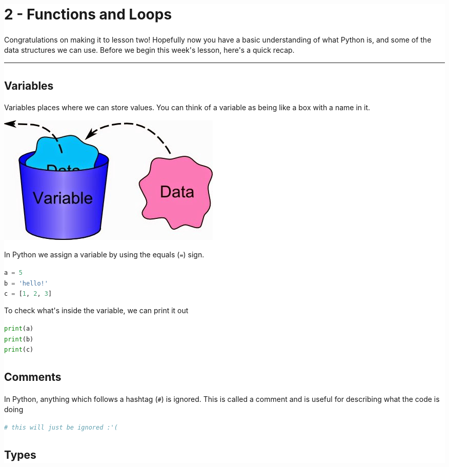 
# 2 - Functions and Loops

Congratulations on making it to lesson two! Hopefully now you have a basic understanding of what Python is, and some of the data structures we can use. Before we begin this week's lesson, here's a quick recap.

---

## Variables

Variables places where we can store values. You can think of a variable as being like a box with a name in it. 

![](../images/variable.jpeg)

In Python we assign a variable by using the equals (`=`) sign. 

```python
a = 5
b = 'hello!'
c = [1, 2, 3]
```

To check what's inside the variable, we can print it out

```python
print(a)
print(b)
print(c)
```

## Comments

In Python, anything which follows a hashtag (`#`) is ignored. This is called a comment and is useful for describing what the code is doing

```python
# this will just be ignored :'(
```

## Types

